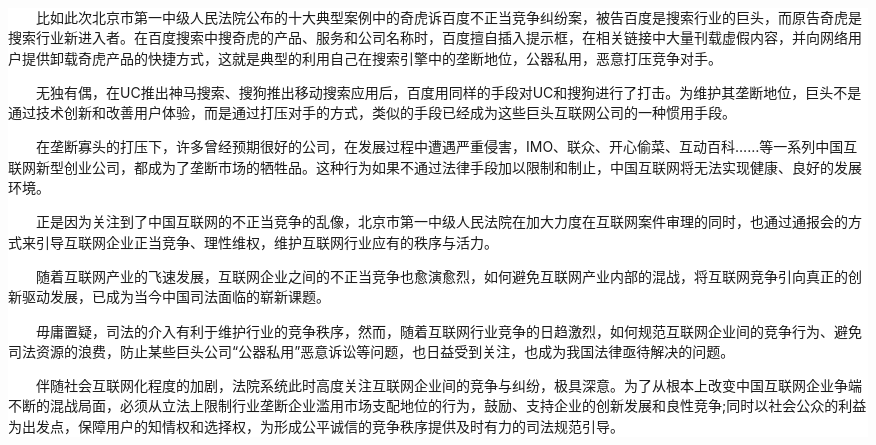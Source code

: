 　　比如此次北京市第一中级人民法院公布的十大典型案例中的奇虎诉百度不正当竞争纠纷案，被告百度是搜索行业的巨头，而原告奇虎是搜索行业新进入者。在百度搜索中搜奇虎的产品、服务和公司名称时，百度擅自插入提示框，在相关链接中大量刊载虚假内容，并向网络用户提供卸载奇虎产品的快捷方式，这就是典型的利用自己在搜索引擎中的垄断地位，公器私用，恶意打压竞争对手。

　　无独有偶，在UC推出神马搜索、搜狗推出移动搜索应用后，百度用同样的手段对UC和搜狗进行了打击。为维护其垄断地位，巨头不是通过技术创新和改善用户体验，而是通过打压对手的方式，类似的手段已经成为这些巨头互联网公司的一种惯用手段。

　　在垄断寡头的打压下，许多曾经预期很好的公司，在发展过程中遭遇严重侵害，IMO、联众、开心偷菜、互动百科……等一系列中国互联网新型创业公司，都成为了垄断市场的牺牲品。这种行为如果不通过法律手段加以限制和制止，中国互联网将无法实现健康、良好的发展环境。

　　正是因为关注到了中国互联网的不正当竞争的乱像，北京市第一中级人民法院在加大力度在互联网案件审理的同时，也通过通报会的方式来引导互联网企业正当竞争、理性维权，维护互联网行业应有的秩序与活力。

　　随着互联网产业的飞速发展，互联网企业之间的不正当竞争也愈演愈烈，如何避免互联网产业内部的混战，将互联网竞争引向真正的创新驱动发展，已成为当今中国司法面临的崭新课题。

　　毋庸置疑，司法的介入有利于维护行业的竞争秩序，然而，随着互联网行业竞争的日趋激烈，如何规范互联网企业间的竞争行为、避免司法资源的浪费，防止某些巨头公司“公器私用”恶意诉讼等问题，也日益受到关注，也成为我国法律亟待解决的问题。

　　伴随社会互联网化程度的加剧，法院系统此时高度关注互联网企业间的竞争与纠纷，极具深意。为了从根本上改变中国互联网企业争端不断的混战局面，必须从立法上限制行业垄断企业滥用市场支配地位的行为，鼓励、支持企业的创新发展和良性竞争;同时以社会公众的利益为出发点，保障用户的知情权和选择权，为形成公平诚信的竞争秩序提供及时有力的司法规范引导。
